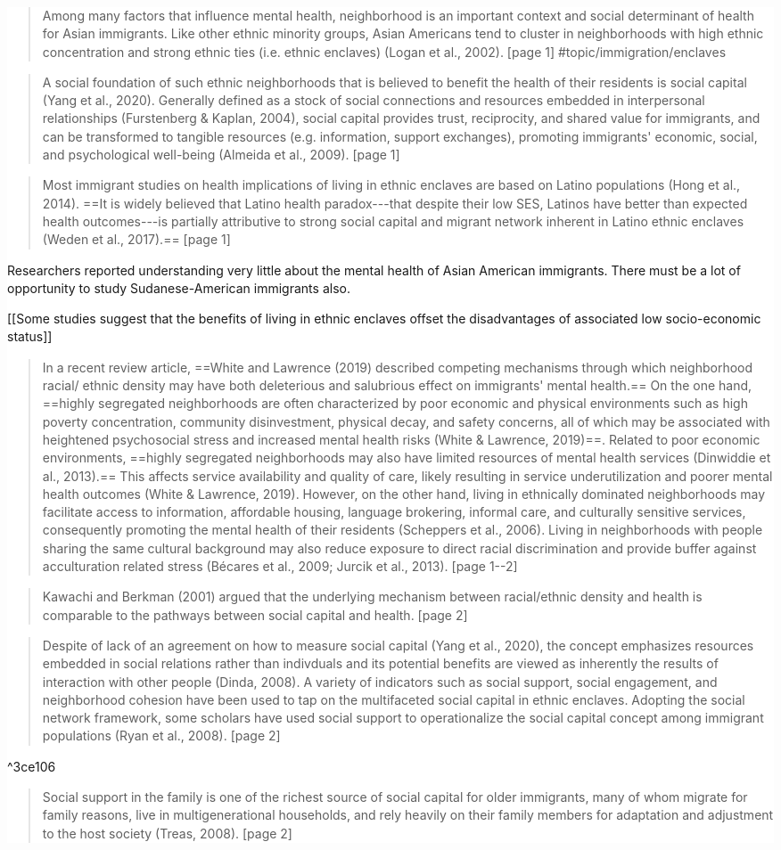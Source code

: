 > Among many factors that influence mental health, neighborhood is an important context and social determinant of health for Asian immigrants. Like other ethnic minority groups, Asian Americans tend to cluster in neighborhoods with high ethnic concentration and strong ethnic ties (i.e. ethnic enclaves) (Logan et al., 2002). [page 1] #topic/immigration/enclaves

> A social foundation of such ethnic neighborhoods that is believed to benefit the health of their residents is social capital (Yang et al., 2020). Generally defined as a stock of social connections and resources embedded in interpersonal relationships (Furstenberg & Kaplan, 2004), social capital provides trust, reciprocity, and shared value for immigrants, and can be transformed to tangible resources (e.g. information, support exchanges), promoting immigrants' economic, social, and psychological well-being (Almeida et al., 2009). [page 1]

> Most immigrant studies on health implications of living in ethnic enclaves are based on Latino populations (Hong et al., 2014). ==It is widely believed that Latino health paradox---that despite their low SES, Latinos have better than expected health outcomes---is partially attributive to strong social capital and migrant network inherent in Latino ethnic enclaves (Weden et al., 2017).== [page 1]

Researchers reported understanding very little about the mental health of Asian American immigrants. There must be a lot of opportunity to study Sudanese-American immigrants also.

[[Some studies suggest that the benefits of living in ethnic enclaves offset the disadvantages of associated low socio-economic status]]

> In a recent review article, ==White and Lawrence (2019) described competing mechanisms through which neighborhood racial/ ethnic density may have both deleterious and salubrious effect on immigrants' mental health.== On the one hand, ==highly segregated neighborhoods are often characterized by poor economic and physical environments such as high poverty concentration, community disinvestment, physical decay, and safety concerns, all of which may be associated with heightened psychosocial stress and increased mental health risks (White & Lawrence, 2019)==. Related to poor economic environments, ==highly segregated neighborhoods may also have limited resources of mental health services (Dinwiddie et al., 2013).== This affects service availability and quality of care, likely resulting in service underutilization and poorer mental health outcomes (White & Lawrence, 2019). However, on the other hand, living in ethnically dominated neighborhoods may facilitate access to information, affordable housing, language brokering, informal care, and culturally sensitive services, consequently promoting the mental health of their residents (Scheppers et al., 2006). Living in neighborhoods with people sharing the same cultural background may also reduce exposure to direct racial discrimination and provide buffer against acculturation related stress (Bécares et al., 2009; Jurcik et al., 2013). [page 1--2]

> Kawachi and Berkman (2001) argued that the underlying mechanism between racial/ethnic density and health is comparable to the pathways between social capital and health. [page 2]

> Despite of lack of an agreement on how to measure social capital (Yang et al., 2020), the concept emphasizes resources embedded in social relations rather than indivduals and its potential benefits are viewed as inherently the results of interaction with other people (Dinda, 2008). A variety of indicators such as social support, social engagement, and neighborhood cohesion have been used to tap on the multifaceted social capital in ethnic enclaves. Adopting the social network framework, some scholars have used social support to operationalize the social capital concept among immigrant populations (Ryan et al., 2008). [page 2]

^3ce106

> Social support in the family is one of the richest source of social capital for older immigrants, many of whom migrate for family reasons, live in multigenerational households, and rely heavily on their family members for adaptation and adjustment to the host society (Treas, 2008). [page 2]
